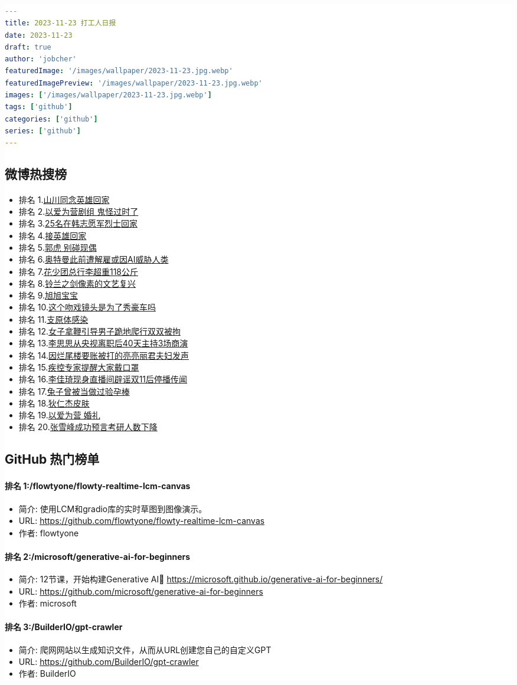 ```yaml
---
title: 2023-11-23 打工人日报
date: 2023-11-23
draft: true
author: 'jobcher'
featuredImage: '/images/wallpaper/2023-11-23.jpg.webp'
featuredImagePreview: '/images/wallpaper/2023-11-23.jpg.webp'
images: ['/images/wallpaper/2023-11-23.jpg.webp']
tags: ['github']
categories: ['github']
series: ['github']
---
```


## 微博热搜榜

- 排名 1.[山川同念英雄回家](https://s.weibo.com/weibo?q=山川同念英雄回家)
- 排名 2.[以爱为营剧组 鬼怪过时了](https://s.weibo.com/weibo?q=以爱为营剧组鬼怪过时了)
- 排名 3.[25名在韩志愿军烈士回家](https://s.weibo.com/weibo?q=25名在韩志愿军烈士回家)
- 排名 4.[接英雄回家](https://s.weibo.com/weibo?q=接英雄回家)
- 排名 5.[郭虎 别碰现偶](https://s.weibo.com/weibo?q=郭虎别碰现偶)
- 排名 6.[奥特曼此前遭解雇或因AI威胁人类](https://s.weibo.com/weibo?q=奥特曼此前遭解雇或因AI威胁人类)
- 排名 7.[花少团总行李超重118公斤](https://s.weibo.com/weibo?q=花少团总行李超重118公斤)
- 排名 8.[铃兰之剑像素的文艺复兴](https://s.weibo.com/weibo?q=铃兰之剑像素的文艺复兴)
- 排名 9.[旭旭宝宝](https://s.weibo.com/weibo?q=旭旭宝宝)
- 排名 10.[这个吻戏镜头是为了秀豪车吗](https://s.weibo.com/weibo?q=这个吻戏镜头是为了秀豪车吗)
- 排名 11.[支原体感染](https://s.weibo.com/weibo?q=支原体感染)
- 排名 12.[女子拿鞭引导男子跪地爬行双双被拘](https://s.weibo.com/weibo?q=女子拿鞭引导男子跪地爬行双双被拘)
- 排名 13.[李思思从央视离职后40天主持3场商演](https://s.weibo.com/weibo?q=李思思从央视离职后40天主持3场商演)
- 排名 14.[因烂尾楼要账被打的亮亮丽君夫妇发声](https://s.weibo.com/weibo?q=因烂尾楼要账被打的亮亮丽君夫妇发声)
- 排名 15.[疾控专家提醒大家戴口罩](https://s.weibo.com/weibo?q=疾控专家提醒大家戴口罩)
- 排名 16.[李佳琦现身直播间辟谣双11后停播传闻](https://s.weibo.com/weibo?q=李佳琦现身直播间辟谣双11后停播传闻)
- 排名 17.[兔子曾被当做过验孕棒](https://s.weibo.com/weibo?q=兔子曾被当做过验孕棒)
- 排名 18.[狄仁杰皮肤](https://s.weibo.com/weibo?q=狄仁杰皮肤)
- 排名 19.[以爱为营 婚礼](https://s.weibo.com/weibo?q=以爱为营婚礼)
- 排名 20.[张雪峰成功预言考研人数下降](https://s.weibo.com/weibo?q=张雪峰成功预言考研人数下降)
## GitHub 热门榜单

#### 排名 1:/flowtyone/flowty-realtime-lcm-canvas
- 简介: 使用LCM和gradio库的实时草图到图像演示。
- URL: https://github.com/flowtyone/flowty-realtime-lcm-canvas
- 作者: flowtyone 

#### 排名 2:/microsoft/generative-ai-for-beginners
- 简介: 12节课，开始构建Generative AI🔗 https://microsoft.github.io/generative-ai-for-beginners/
- URL: https://github.com/microsoft/generative-ai-for-beginners
- 作者: microsoft 

#### 排名 3:/BuilderIO/gpt-crawler
- 简介: 爬网网站以生成知识文件，从而从URL创建您自己的自定义GPT
- URL: https://github.com/BuilderIO/gpt-crawler
- 作者: BuilderIO 
